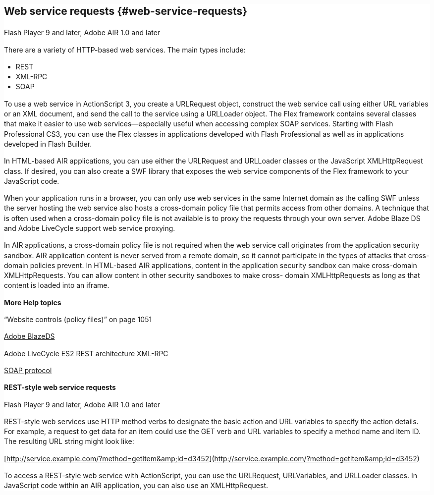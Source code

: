 ## Web service requests {#web-service-requests}

Flash Player 9 and later, Adobe AIR 1.0 and later

There are a variety of HTTP-based web services. The main types include:

*   REST
*   XML-RPC
*   SOAP

To use a web service in ActionScript 3, you create a URLRequest object, construct the web service call using either URL variables or an XML document, and send the call to the service using a URLLoader object. The Flex framework contains several classes that make it easier to use web services—especially useful when accessing complex SOAP services. Starting with Flash Professional CS3, you can use the Flex classes in applications developed with Flash Professional as well as in applications developed in Flash Builder.

In HTML-based AIR applications, you can use either the URLRequest and URLLoader classes or the JavaScript XMLHttpRequest class. If desired, you can also create a SWF library that exposes the web service components of the Flex framework to your JavaScript code.

When your application runs in a browser, you can only use web services in the same Internet domain as the calling SWF unless the server hosting the web service also hosts a cross-domain policy file that permits access from other domains. A technique that is often used when a cross-domain policy file is not available is to proxy the requests through your own server. Adobe Blaze DS and Adobe LiveCycle support web service proxying.

In AIR applications, a cross-domain policy file is not required when the web service call originates from the application security sandbox. AIR application content is never served from a remote domain, so it cannot participate in the types of attacks that cross-domain policies prevent. In HTML-based AIR applications, content in the application security sandbox can make cross-domain XMLHttpRequests. You can allow content in other security sandboxes to make cross- domain XMLHttpRequests as long as that content is loaded into an iframe.

**More Help topics**

“Website controls (policy files)” on page 1051

[Adobe BlazeDS](http://opensource.adobe.com/wiki/display/blazeds/BlazeDS)

[Adobe LiveCycle ES2](http://www.adobe.com/devnet/livecycle/) [REST architecture](http://www.ics.uci.edu/%7Efielding/pubs/dissertation/rest_arch_style.htm) [XML-RPC](http://en.wikipedia.org/wiki/XML-RPC)

[SOAP protocol](http://www.w3.org/TR/soap/)

**REST-style web service requests**

Flash Player 9 and later, Adobe AIR 1.0 and later

REST-style web services use HTTP method verbs to designate the basic action and URL variables to specify the action details. For example, a request to get data for an item could use the GET verb and URL variables to specify a method name and item ID. The resulting URL string might look like:

[http://service.example.com/?method=getItem&amp;id=d3452](http://service.example.com/?method=getItem&amp;id=d3452)

To access a REST-style web service with ActionScript, you can use the URLRequest, URLVariables, and URLLoader classes. In JavaScript code within an AIR application, you can also use an XMLHttpRequest.
